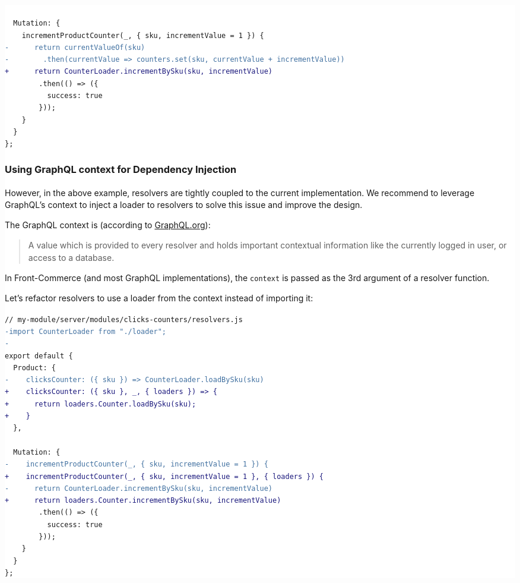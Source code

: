 ```diff

  Mutation: {
    incrementProductCounter(_, { sku, incrementValue = 1 }) {
-      return currentValueOf(sku)
-        .then(currentValue => counters.set(sku, currentValue + incrementValue))
+      return CounterLoader.incrementBySku(sku, incrementValue)
        .then(() => ({
          success: true
        }));
    }
  }
};
```

### Using GraphQL context for Dependency Injection

However, in the above example, resolvers are tightly coupled to the current
implementation. We recommend to leverage GraphQL’s context to inject a loader to
resolvers to solve this issue and improve the design.

The GraphQL context is (according to
[GraphQL.org](https://graphql.org/learn/execution/#root-fields-resolvers)):

> A value which is provided to every resolver and holds important contextual
> information like the currently logged in user, or access to a database.

In Front-Commerce (and most GraphQL implementations), the `context` is passed as
the 3rd argument of a resolver function.

Let’s refactor resolvers to use a loader from the context instead of importing
it:

```diff
// my-module/server/modules/clicks-counters/resolvers.js
-import CounterLoader from "./loader";
-
export default {
  Product: {
-    clicksCounter: ({ sku }) => CounterLoader.loadBySku(sku)
+    clicksCounter: ({ sku }, _, { loaders }) => {
+      return loaders.Counter.loadBySku(sku);
+    }
  },

  Mutation: {
-    incrementProductCounter(_, { sku, incrementValue = 1 }) {
+    incrementProductCounter(_, { sku, incrementValue = 1 }, { loaders }) {
-      return CounterLoader.incrementBySku(sku, incrementValue)
+      return loaders.Counter.incrementBySku(sku, incrementValue)
        .then(() => ({
          success: true
        }));
    }
  }
};
```
